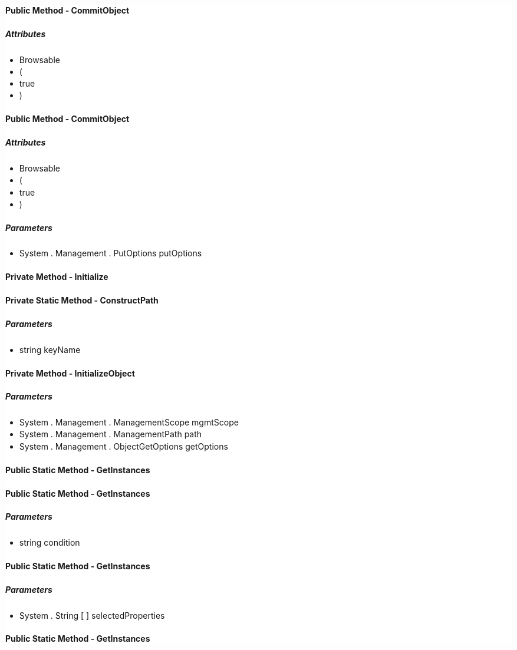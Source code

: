 #### Public Method - CommitObject

##### Attributes

 - Browsable
 - (
 - true
 - )


#### Public Method - CommitObject

##### Attributes

 - Browsable
 - (
 - true
 - )

#####  Parameters

 - System . Management . PutOptions putOptions 

#### Private Method - Initialize


#### Private Static Method - ConstructPath

#####  Parameters

 - string keyName 

#### Private Method - InitializeObject

#####  Parameters

 - System . Management . ManagementScope mgmtScope 
 - System . Management . ManagementPath path 
 - System . Management . ObjectGetOptions getOptions 

#### Public Static Method - GetInstances


#### Public Static Method - GetInstances

#####  Parameters

 - string condition 

#### Public Static Method - GetInstances

#####  Parameters

 - System . String [  ] selectedProperties 

#### Public Static Method - GetInstances
